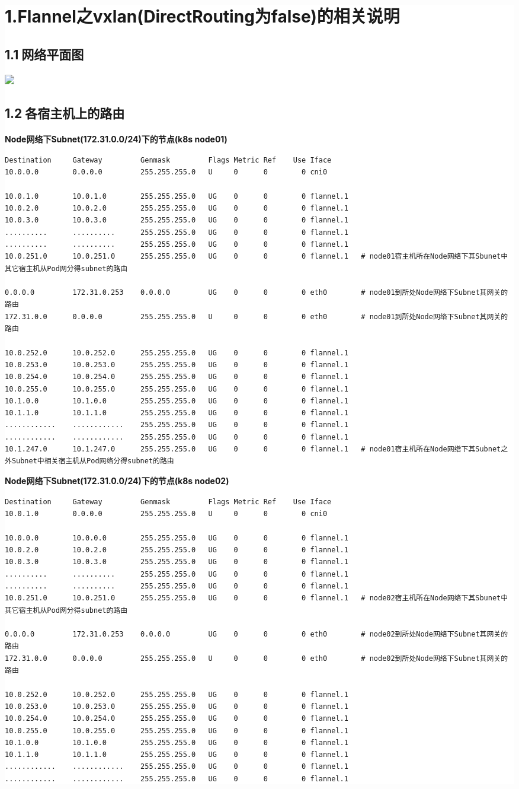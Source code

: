 # 1.Flannel之vxlan(DirectRouting为false)的相关说明
## 1.1 网络平面图
<image src="./picture/flannel-vxlan-DirectRoute-false-plan.jpg" style="width: 100%; height: auto;">

## 1.2 各宿主机上的路由
**Node网络下Subnet(172.31.0.0/24)下的节点(k8s node01)**
```
Destination     Gateway         Genmask         Flags Metric Ref    Use Iface
10.0.0.0        0.0.0.0         255.255.255.0   U     0      0        0 cni0

10.0.1.0        10.0.1.0        255.255.255.0   UG    0      0        0 flannel.1
10.0.2.0        10.0.2.0        255.255.255.0   UG    0      0        0 flannel.1
10.0.3.0        10.0.3.0        255.255.255.0   UG    0      0        0 flannel.1
..........      ..........      255.255.255.0   UG    0      0        0 flannel.1
..........      ..........      255.255.255.0   UG    0      0        0 flannel.1
10.0.251.0      10.0.251.0      255.255.255.0   UG    0      0        0 flannel.1   # node01宿主机所在Node网络下其Sbunet中其它宿主机从Pod网分得subnet的路由

0.0.0.0         172.31.0.253    0.0.0.0         UG    0      0        0 eth0        # node01到所处Node网络下Subnet其网关的路由
172.31.0.0      0.0.0.0         255.255.255.0   U     0      0        0 eth0        # node01到所处Node网络下Subnet其网关的路由

10.0.252.0      10.0.252.0      255.255.255.0   UG    0      0        0 flannel.1
10.0.253.0      10.0.253.0      255.255.255.0   UG    0      0        0 flannel.1
10.0.254.0      10.0.254.0      255.255.255.0   UG    0      0        0 flannel.1
10.0.255.0      10.0.255.0      255.255.255.0   UG    0      0        0 flannel.1
10.1.0.0        10.1.0.0        255.255.255.0   UG    0      0        0 flannel.1
10.1.1.0        10.1.1.0        255.255.255.0   UG    0      0        0 flannel.1
............    ............    255.255.255.0   UG    0      0        0 flannel.1
............    ............    255.255.255.0   UG    0      0        0 flannel.1
10.1.247.0      10.1.247.0      255.255.255.0   UG    0      0        0 flannel.1   # node01宿主机所在Node网绺下其Subnet之外Subnet中相关宿主机从Pod网络分得subnet的路由
```

**Node网络下Subnet(172.31.0.0/24)下的节点(k8s node02)**
```
Destination     Gateway         Genmask         Flags Metric Ref    Use Iface
10.0.1.0        0.0.0.0         255.255.255.0   U     0      0        0 cni0

10.0.0.0        10.0.0.0        255.255.255.0   UG    0      0        0 flannel.1
10.0.2.0        10.0.2.0        255.255.255.0   UG    0      0        0 flannel.1
10.0.3.0        10.0.3.0        255.255.255.0   UG    0      0        0 flannel.1
..........      ..........      255.255.255.0   UG    0      0        0 flannel.1
..........      ..........      255.255.255.0   UG    0      0        0 flannel.1
10.0.251.0      10.0.251.0      255.255.255.0   UG    0      0        0 flannel.1   # node02宿主机所在Node网络下其Sbunet中其它宿主机从Pod网分得subnet的路由     

0.0.0.0         172.31.0.253    0.0.0.0         UG    0      0        0 eth0        # node02到所处Node网络下Subnet其网关的路由
172.31.0.0      0.0.0.0         255.255.255.0   U     0      0        0 eth0        # node02到所处Node网络下Subnet其网关的路由

10.0.252.0      10.0.252.0      255.255.255.0   UG    0      0        0 flannel.1
10.0.253.0      10.0.253.0      255.255.255.0   UG    0      0        0 flannel.1
10.0.254.0      10.0.254.0      255.255.255.0   UG    0      0        0 flannel.1
10.0.255.0      10.0.255.0      255.255.255.0   UG    0      0        0 flannel.1
10.1.0.0        10.1.0.0        255.255.255.0   UG    0      0        0 flannel.1
10.1.1.0        10.1.1.0        255.255.255.0   UG    0      0        0 flannel.1
............    ............    255.255.255.0   UG    0      0        0 flannel.1
............    ............    255.255.255.0   UG    0      0        0 flannel.1
```